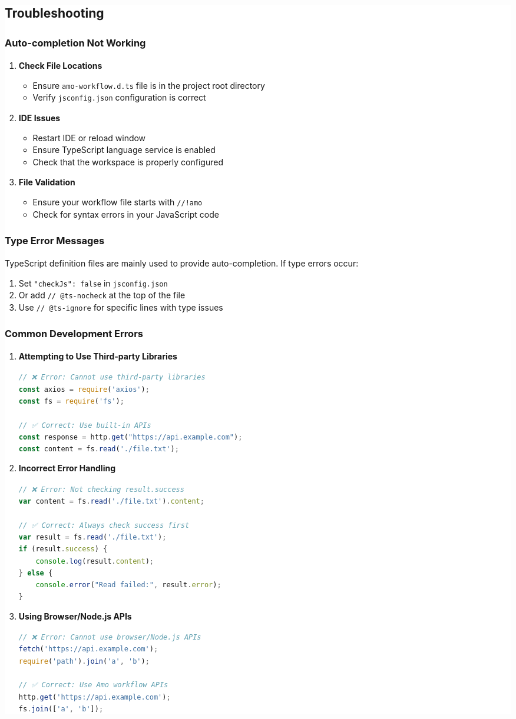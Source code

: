 ## Troubleshooting

### Auto-completion Not Working

1. **Check File Locations**
   - Ensure `amo-workflow.d.ts` file is in the project root directory
   - Verify `jsconfig.json` configuration is correct

2. **IDE Issues**
   - Restart IDE or reload window
   - Ensure TypeScript language service is enabled
   - Check that the workspace is properly configured

3. **File Validation**
   - Ensure your workflow file starts with `//!amo`
   - Check for syntax errors in your JavaScript code

### Type Error Messages

TypeScript definition files are mainly used to provide auto-completion. If type errors occur:

1. Set `"checkJs": false` in `jsconfig.json`
2. Or add `// @ts-nocheck` at the top of the file
3. Use `// @ts-ignore` for specific lines with type issues

### Common Development Errors

1. **Attempting to Use Third-party Libraries**
   ```javascript
   // ❌ Error: Cannot use third-party libraries
   const axios = require('axios');
   const fs = require('fs');
   
   // ✅ Correct: Use built-in APIs
   const response = http.get("https://api.example.com");
   const content = fs.read('./file.txt');
   ```

2. **Incorrect Error Handling**
   ```javascript
   // ❌ Error: Not checking result.success
   var content = fs.read('./file.txt').content;
   
   // ✅ Correct: Always check success first
   var result = fs.read('./file.txt');
   if (result.success) {
       console.log(result.content);
   } else {
       console.error("Read failed:", result.error);
   }
   ```

3. **Using Browser/Node.js APIs**
   ```javascript
   // ❌ Error: Cannot use browser/Node.js APIs
   fetch('https://api.example.com');
   require('path').join('a', 'b');
   
   // ✅ Correct: Use Amo workflow APIs
   http.get('https://api.example.com');
   fs.join(['a', 'b']);
   ```
